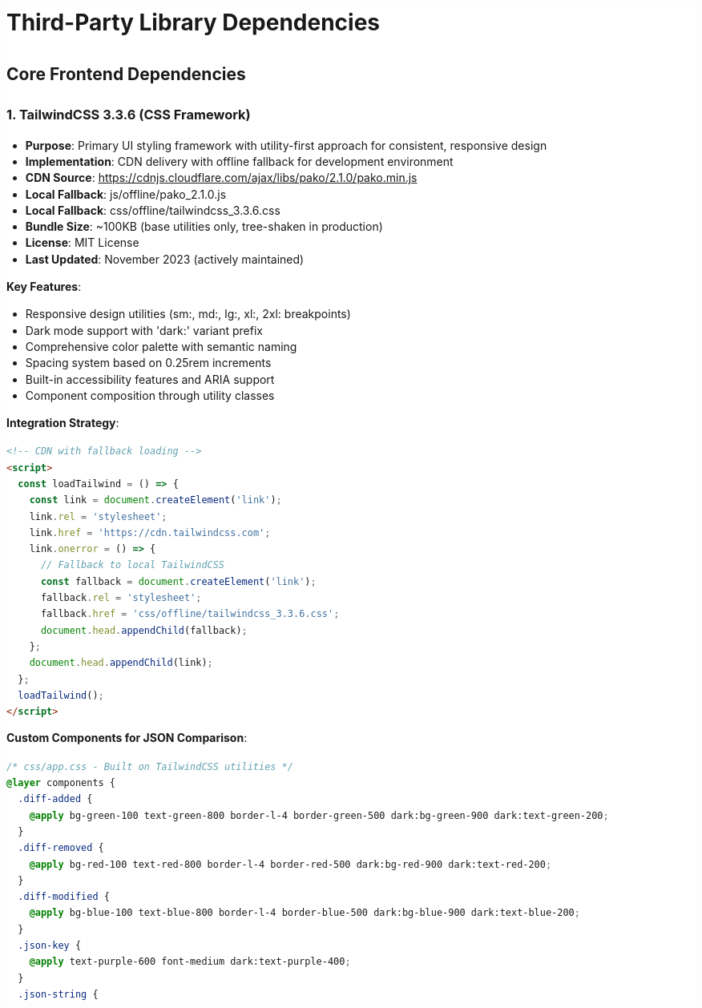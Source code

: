 # Third-Party Library Dependencies

## Core Frontend Dependencies

### 1. TailwindCSS 3.3.6 (CSS Framework)
- **Purpose**: Primary UI styling framework with utility-first approach for consistent, responsive design
- **Implementation**: CDN delivery with offline fallback for development environment
- **CDN Source**: https://cdnjs.cloudflare.com/ajax/libs/pako/2.1.0/pako.min.js
- **Local Fallback**: js/offline/pako_2.1.0.js
- **Local Fallback**: css/offline/tailwindcss_3.3.6.css
- **Bundle Size**: ~100KB (base utilities only, tree-shaken in production)
- **License**: MIT License
- **Last Updated**: November 2023 (actively maintained)

**Key Features**:
- Responsive design utilities (sm:, md:, lg:, xl:, 2xl: breakpoints)
- Dark mode support with 'dark:' variant prefix
- Comprehensive color palette with semantic naming
- Spacing system based on 0.25rem increments
- Built-in accessibility features and ARIA support
- Component composition through utility classes

**Integration Strategy**:
```html
<!-- CDN with fallback loading -->
<script>
  const loadTailwind = () => {
    const link = document.createElement('link');
    link.rel = 'stylesheet';
    link.href = 'https://cdn.tailwindcss.com';
    link.onerror = () => {
      // Fallback to local TailwindCSS
      const fallback = document.createElement('link');
      fallback.rel = 'stylesheet';
      fallback.href = 'css/offline/tailwindcss_3.3.6.css';
      document.head.appendChild(fallback);
    };
    document.head.appendChild(link);
  };
  loadTailwind();
</script>
```

**Custom Components for JSON Comparison**:
```css
/* css/app.css - Built on TailwindCSS utilities */
@layer components {
  .diff-added {
    @apply bg-green-100 text-green-800 border-l-4 border-green-500 dark:bg-green-900 dark:text-green-200;
  }
  .diff-removed {
    @apply bg-red-100 text-red-800 border-l-4 border-red-500 dark:bg-red-900 dark:text-red-200;
  }
  .diff-modified {
    @apply bg-blue-100 text-blue-800 border-l-4 border-blue-500 dark:bg-blue-900 dark:text-blue-200;
  }
  .json-key {
    @apply text-purple-600 font-medium dark:text-purple-400;
  }
  .json-string {
```